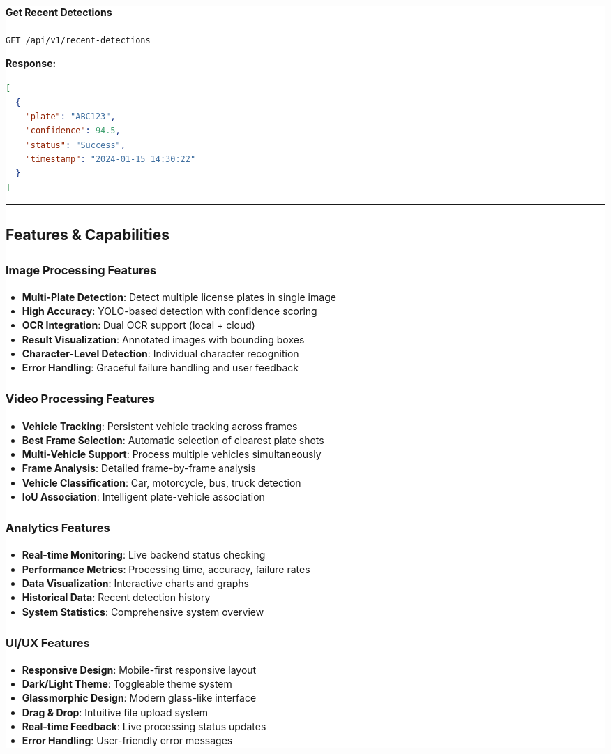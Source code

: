 #### Get Recent Detections

```http
GET /api/v1/recent-detections
```

**Response:**

```json
[
  {
    "plate": "ABC123",
    "confidence": 94.5,
    "status": "Success",
    "timestamp": "2024-01-15 14:30:22"
  }
]
```

---

## Features & Capabilities

### Image Processing Features

- **Multi-Plate Detection**: Detect multiple license plates in single image
- **High Accuracy**: YOLO-based detection with confidence scoring
- **OCR Integration**: Dual OCR support (local + cloud)
- **Result Visualization**: Annotated images with bounding boxes
- **Character-Level Detection**: Individual character recognition
- **Error Handling**: Graceful failure handling and user feedback

### Video Processing Features

- **Vehicle Tracking**: Persistent vehicle tracking across frames
- **Best Frame Selection**: Automatic selection of clearest plate shots
- **Multi-Vehicle Support**: Process multiple vehicles simultaneously
- **Frame Analysis**: Detailed frame-by-frame analysis
- **Vehicle Classification**: Car, motorcycle, bus, truck detection
- **IoU Association**: Intelligent plate-vehicle association

### Analytics Features

- **Real-time Monitoring**: Live backend status checking
- **Performance Metrics**: Processing time, accuracy, failure rates
- **Data Visualization**: Interactive charts and graphs
- **Historical Data**: Recent detection history
- **System Statistics**: Comprehensive system overview

### UI/UX Features

- **Responsive Design**: Mobile-first responsive layout
- **Dark/Light Theme**: Toggleable theme system
- **Glassmorphic Design**: Modern glass-like interface
- **Drag & Drop**: Intuitive file upload system
- **Real-time Feedback**: Live processing status updates
- **Error Handling**: User-friendly error messages
